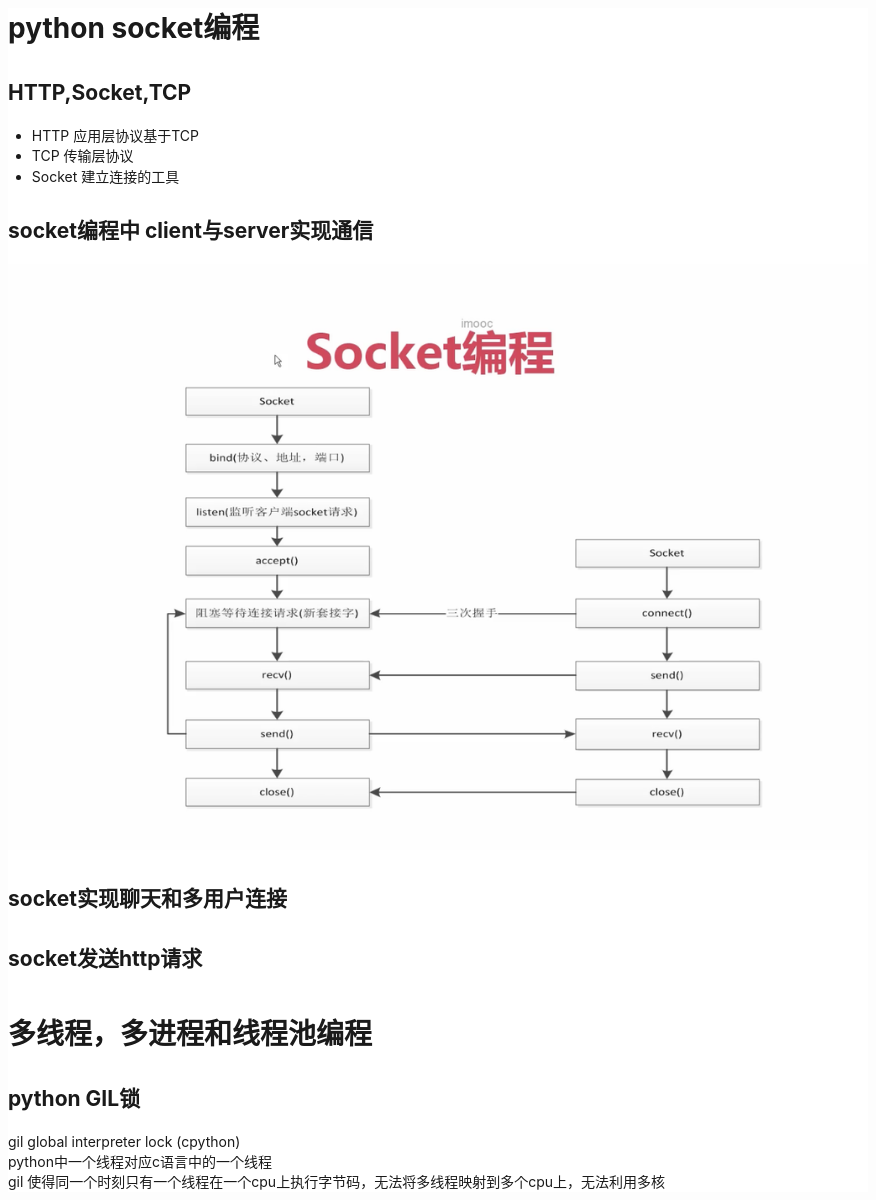 

# python socket编程
## HTTP,Socket,TCP 
* HTTP 应用层协议基于TCP
* TCP 传输层协议
* Socket 建立连接的工具

## socket编程中 client与server实现通信
![](python3高级核心技术97讲/img_1.png)


## socket实现聊天和多用户连接

## socket发送http请求


# 多线程，多进程和线程池编程
## python GIL锁 
gil global interpreter lock (cpython)  
python中一个线程对应c语言中的一个线程   
gil 使得同一个时刻只有一个线程在一个cpu上执行字节码，无法将多线程映射到多个cpu上，无法利用多核
